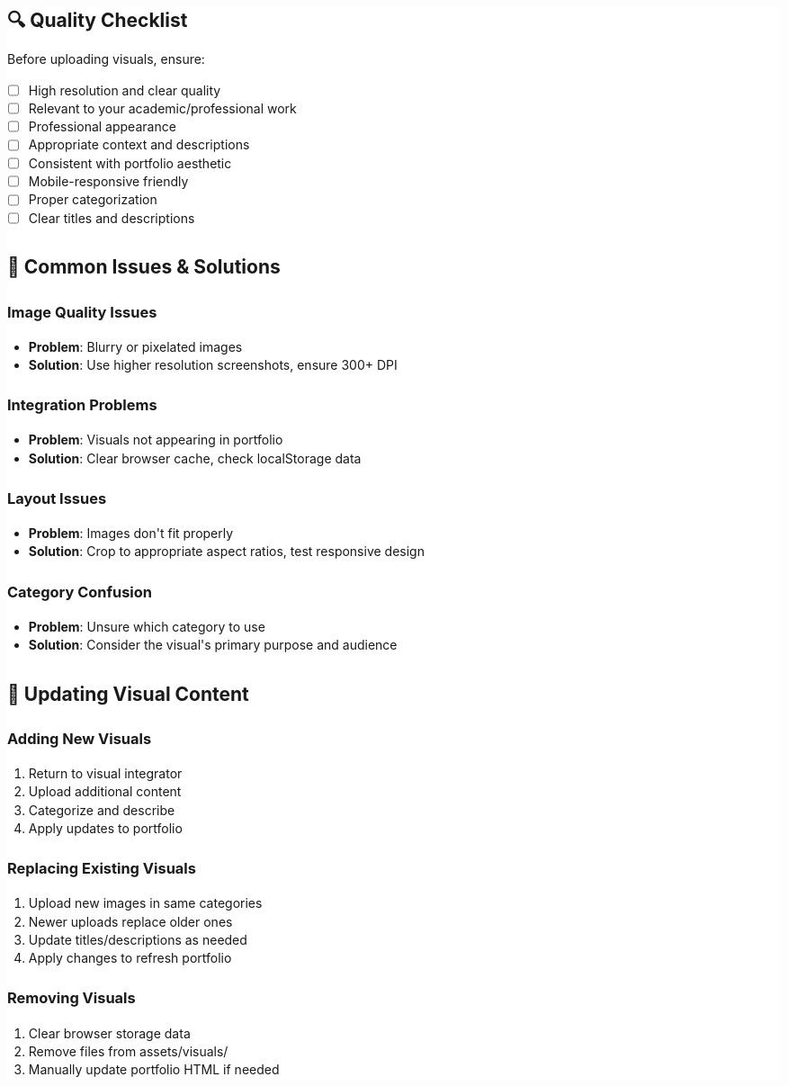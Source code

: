 ## 🔍 Quality Checklist

Before uploading visuals, ensure:
- [ ] High resolution and clear quality
- [ ] Relevant to your academic/professional work
- [ ] Professional appearance
- [ ] Appropriate context and descriptions
- [ ] Consistent with portfolio aesthetic
- [ ] Mobile-responsive friendly
- [ ] Proper categorization
- [ ] Clear titles and descriptions

## 🚨 Common Issues & Solutions

### Image Quality Issues
- **Problem**: Blurry or pixelated images
- **Solution**: Use higher resolution screenshots, ensure 300+ DPI

### Integration Problems
- **Problem**: Visuals not appearing in portfolio
- **Solution**: Clear browser cache, check localStorage data

### Layout Issues
- **Problem**: Images don't fit properly
- **Solution**: Crop to appropriate aspect ratios, test responsive design

### Category Confusion
- **Problem**: Unsure which category to use
- **Solution**: Consider the visual's primary purpose and audience

## 🔄 Updating Visual Content

### Adding New Visuals
1. Return to visual integrator
2. Upload additional content
3. Categorize and describe
4. Apply updates to portfolio

### Replacing Existing Visuals
1. Upload new images in same categories
2. Newer uploads replace older ones
3. Update titles/descriptions as needed
4. Apply changes to refresh portfolio

### Removing Visuals
1. Clear browser storage data
2. Remove files from assets/visuals/
3. Manually update portfolio HTML if needed
